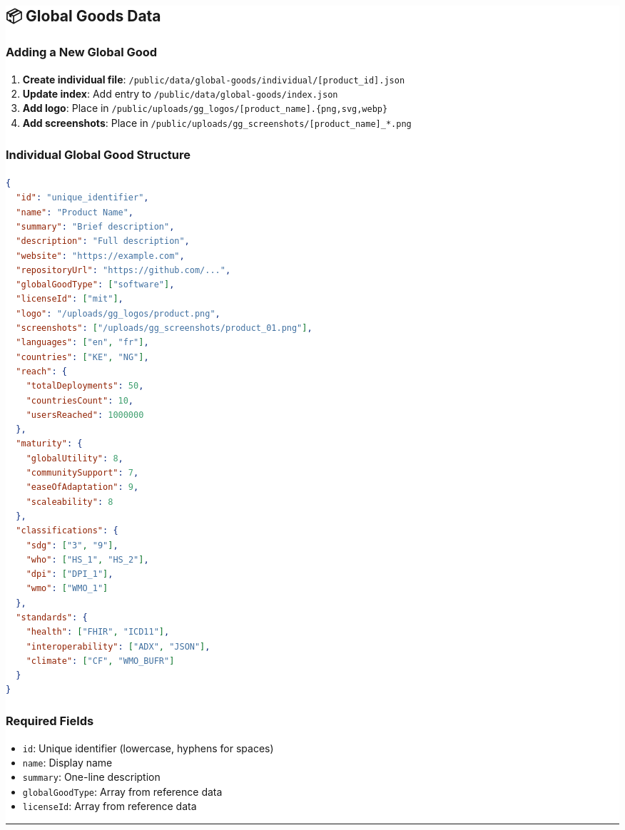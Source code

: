 
## 📦 Global Goods Data

### Adding a New Global Good

1. **Create individual file**: `/public/data/global-goods/individual/[product_id].json`
2. **Update index**: Add entry to `/public/data/global-goods/index.json`
3. **Add logo**: Place in `/public/uploads/gg_logos/[product_name].{png,svg,webp}`
4. **Add screenshots**: Place in `/public/uploads/gg_screenshots/[product_name]_*.png`

### Individual Global Good Structure

```json
{
  "id": "unique_identifier",
  "name": "Product Name",
  "summary": "Brief description",
  "description": "Full description",
  "website": "https://example.com",
  "repositoryUrl": "https://github.com/...",
  "globalGoodType": ["software"],
  "licenseId": ["mit"],
  "logo": "/uploads/gg_logos/product.png",
  "screenshots": ["/uploads/gg_screenshots/product_01.png"],
  "languages": ["en", "fr"],
  "countries": ["KE", "NG"],
  "reach": {
    "totalDeployments": 50,
    "countriesCount": 10,
    "usersReached": 1000000
  },
  "maturity": {
    "globalUtility": 8,
    "communitySupport": 7,
    "easeOfAdaptation": 9,
    "scaleability": 8
  },
  "classifications": {
    "sdg": ["3", "9"],
    "who": ["HS_1", "HS_2"],
    "dpi": ["DPI_1"],
    "wmo": ["WMO_1"]
  },
  "standards": {
    "health": ["FHIR", "ICD11"],
    "interoperability": ["ADX", "JSON"],
    "climate": ["CF", "WMO_BUFR"]
  }
}
```

### Required Fields
- `id`: Unique identifier (lowercase, hyphens for spaces)
- `name`: Display name
- `summary`: One-line description
- `globalGoodType`: Array from reference data
- `licenseId`: Array from reference data

---